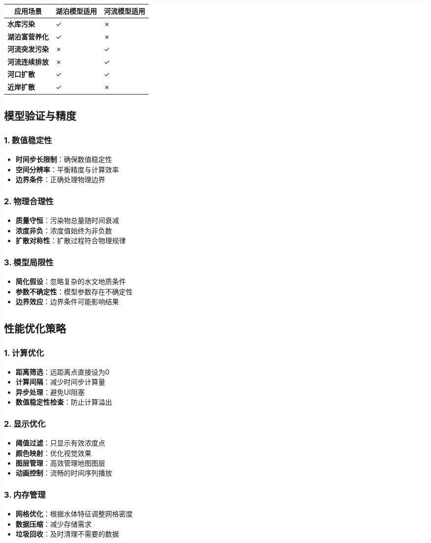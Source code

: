 | 应用场景 | 湖泊模型适用 | 河流模型适用 |
|----------|--------------|--------------|
| **水库污染** | ✓ | ✗ |
| **湖泊富营养化** | ✓ | ✗ |
| **河流突发污染** | ✗ | ✓ |
| **河流连续排放** | ✗ | ✓ |
| **河口扩散** | ✓ | ✓ |
| **近岸扩散** | ✓ | ✗ |

## 模型验证与精度

### 1. 数值稳定性
- **时间步长限制**：确保数值稳定性
- **空间分辨率**：平衡精度与计算效率
- **边界条件**：正确处理物理边界

### 2. 物理合理性
- **质量守恒**：污染物总量随时间衰减
- **浓度非负**：浓度值始终为非负数
- **扩散对称性**：扩散过程符合物理规律

### 3. 模型局限性
- **简化假设**：忽略复杂的水文地质条件
- **参数不确定性**：模型参数存在不确定性
- **边界效应**：边界条件可能影响结果

## 性能优化策略

### 1. 计算优化
- **距离筛选**：远距离点直接设为0
- **计算间隔**：减少时间步计算量
- **异步处理**：避免UI阻塞
- **数值稳定性检查**：防止计算溢出

### 2. 显示优化
- **阈值过滤**：只显示有效浓度点
- **颜色映射**：优化视觉效果
- **图层管理**：高效管理地图图层
- **动画控制**：流畅的时间序列播放

### 3. 内存管理
- **网格优化**：根据水体特征调整网格密度
- **数据压缩**：减少存储需求
- **垃圾回收**：及时清理不需要的数据
